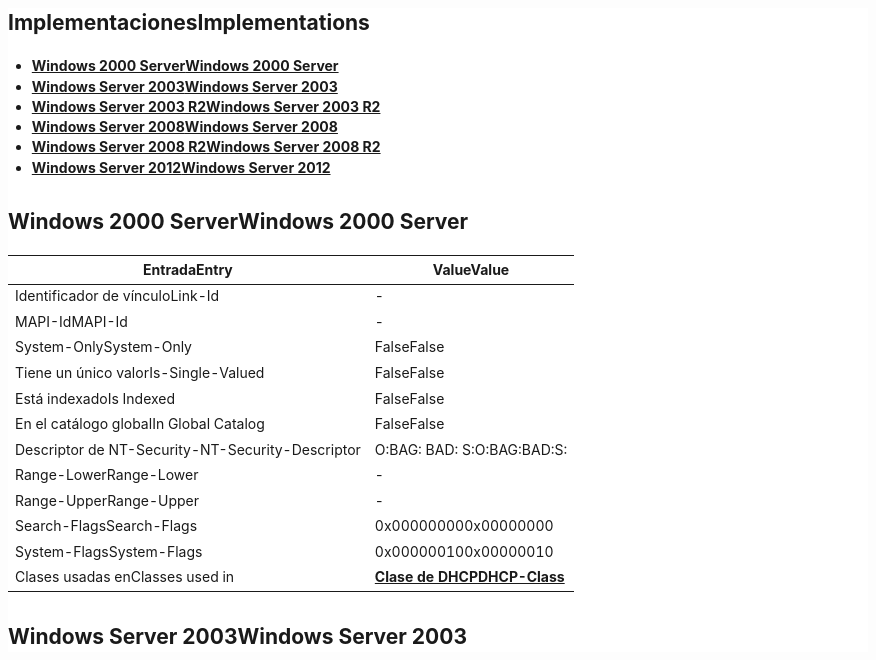 

## <a name="implementations"></a><span data-ttu-id="1307f-122">Implementaciones</span><span class="sxs-lookup"><span data-stu-id="1307f-122">Implementations</span></span>

-   [<span data-ttu-id="1307f-123">**Windows 2000 Server**</span><span class="sxs-lookup"><span data-stu-id="1307f-123">**Windows 2000 Server**</span></span>](#windows-2000-server)
-   [<span data-ttu-id="1307f-124">**Windows Server 2003**</span><span class="sxs-lookup"><span data-stu-id="1307f-124">**Windows Server 2003**</span></span>](#windows-server-2003)
-   [<span data-ttu-id="1307f-125">**Windows Server 2003 R2**</span><span class="sxs-lookup"><span data-stu-id="1307f-125">**Windows Server 2003 R2**</span></span>](#windows-server-2003-r2)
-   [<span data-ttu-id="1307f-126">**Windows Server 2008**</span><span class="sxs-lookup"><span data-stu-id="1307f-126">**Windows Server 2008**</span></span>](#windows-server-2008)
-   [<span data-ttu-id="1307f-127">**Windows Server 2008 R2**</span><span class="sxs-lookup"><span data-stu-id="1307f-127">**Windows Server 2008 R2**</span></span>](#windows-server-2008-r2)
-   [<span data-ttu-id="1307f-128">**Windows Server 2012**</span><span class="sxs-lookup"><span data-stu-id="1307f-128">**Windows Server 2012**</span></span>](#windows-server-2012)

## <a name="windows-2000-server"></a><span data-ttu-id="1307f-129">Windows 2000 Server</span><span class="sxs-lookup"><span data-stu-id="1307f-129">Windows 2000 Server</span></span>



| <span data-ttu-id="1307f-130">Entrada</span><span class="sxs-lookup"><span data-stu-id="1307f-130">Entry</span></span> | <span data-ttu-id="1307f-131">Value</span><span class="sxs-lookup"><span data-stu-id="1307f-131">Value</span></span> |
|------------------------|----------------------------------------------|
| <span data-ttu-id="1307f-132">Identificador de vínculo</span><span class="sxs-lookup"><span data-stu-id="1307f-132">Link-Id</span></span>                | \-                                           |
| <span data-ttu-id="1307f-133">MAPI-Id</span><span class="sxs-lookup"><span data-stu-id="1307f-133">MAPI-Id</span></span>                | \-                                           |
| <span data-ttu-id="1307f-134">System-Only</span><span class="sxs-lookup"><span data-stu-id="1307f-134">System-Only</span></span>            | <span data-ttu-id="1307f-135">False</span><span class="sxs-lookup"><span data-stu-id="1307f-135">False</span></span>                                        |
| <span data-ttu-id="1307f-136">Tiene un único valor</span><span class="sxs-lookup"><span data-stu-id="1307f-136">Is-Single-Valued</span></span>       | <span data-ttu-id="1307f-137">False</span><span class="sxs-lookup"><span data-stu-id="1307f-137">False</span></span>                                        |
| <span data-ttu-id="1307f-138">Está indexado</span><span class="sxs-lookup"><span data-stu-id="1307f-138">Is Indexed</span></span>             | <span data-ttu-id="1307f-139">False</span><span class="sxs-lookup"><span data-stu-id="1307f-139">False</span></span>                                        |
| <span data-ttu-id="1307f-140">En el catálogo global</span><span class="sxs-lookup"><span data-stu-id="1307f-140">In Global Catalog</span></span>      | <span data-ttu-id="1307f-141">False</span><span class="sxs-lookup"><span data-stu-id="1307f-141">False</span></span>                                        |
| <span data-ttu-id="1307f-142">Descriptor de NT-Security-</span><span class="sxs-lookup"><span data-stu-id="1307f-142">NT-Security-Descriptor</span></span> | <span data-ttu-id="1307f-143">O:BAG: BAD: S:</span><span class="sxs-lookup"><span data-stu-id="1307f-143">O:BAG:BAD:S:</span></span>                                 |
| <span data-ttu-id="1307f-144">Range-Lower</span><span class="sxs-lookup"><span data-stu-id="1307f-144">Range-Lower</span></span>            | \-                                           |
| <span data-ttu-id="1307f-145">Range-Upper</span><span class="sxs-lookup"><span data-stu-id="1307f-145">Range-Upper</span></span>            | \-                                           |
| <span data-ttu-id="1307f-146">Search-Flags</span><span class="sxs-lookup"><span data-stu-id="1307f-146">Search-Flags</span></span>           | <span data-ttu-id="1307f-147">0x00000000</span><span class="sxs-lookup"><span data-stu-id="1307f-147">0x00000000</span></span>                                   |
| <span data-ttu-id="1307f-148">System-Flags</span><span class="sxs-lookup"><span data-stu-id="1307f-148">System-Flags</span></span>           | <span data-ttu-id="1307f-149">0x00000010</span><span class="sxs-lookup"><span data-stu-id="1307f-149">0x00000010</span></span>                                   |
| <span data-ttu-id="1307f-150">Clases usadas en</span><span class="sxs-lookup"><span data-stu-id="1307f-150">Classes used in</span></span>        | [<span data-ttu-id="1307f-151">**Clase de DHCP**</span><span class="sxs-lookup"><span data-stu-id="1307f-151">**DHCP-Class**</span></span>](c-dhcpclass.md)<br/> |



## <a name="windows-server-2003"></a><span data-ttu-id="1307f-152">Windows Server 2003</span><span class="sxs-lookup"><span data-stu-id="1307f-152">Windows Server 2003</span></span>
